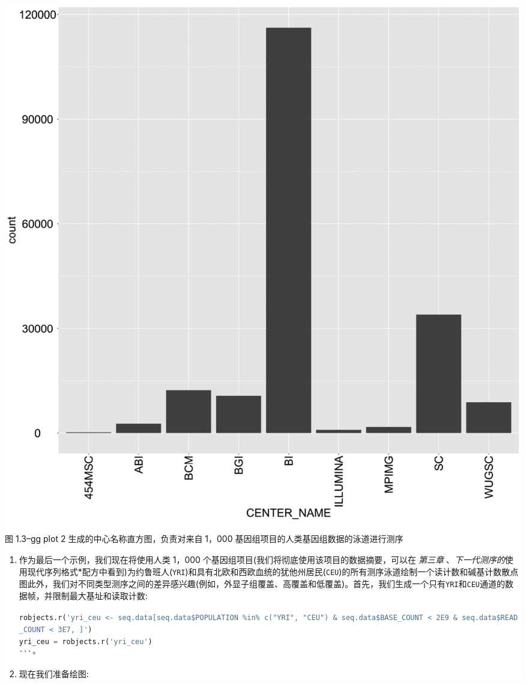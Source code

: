 ![Figure 1.3 – The ggplot2-generated histogram of center names, which is responsible for sequencing the lanes of the human genomic data from the 1,000 Genomes Project ](img/B17942_01_003.jpg)

图 1.3–gg plot 2 生成的中心名称直方图，负责对来自 1，000 基因组项目的人类基因组数据的泳道进行测序

1.  作为最后一个示例，我们现在将使用人类 1，000 个基因组项目(我们将彻底使用该项目的数据摘要，可以在 *第三章* 、*下一代测序的*使用现代序列格式*配方中看到)为约鲁班人(`YRI`)和具有北欧和西欧血统的犹他州居民(`CEU`)的所有测序泳道绘制一个读计数和碱基计数散点图此外，我们对不同类型测序之间的差异感兴趣(例如，外显子组覆盖、高覆盖和低覆盖)。首先，我们生成一个只有`YRI`和`CEU`通道的数据帧，并限制最大基址和读取计数:

    ```py
    robjects.r('yri_ceu <- seq.data[seq.data$POPULATION %in% c("YRI", "CEU") & seq.data$BASE_COUNT < 2E9 & seq.data$READ_COUNT < 3E7, ]')
    yri_ceu = robjects.r('yri_ceu')
    ```* 
2.  现在我们准备绘图:
